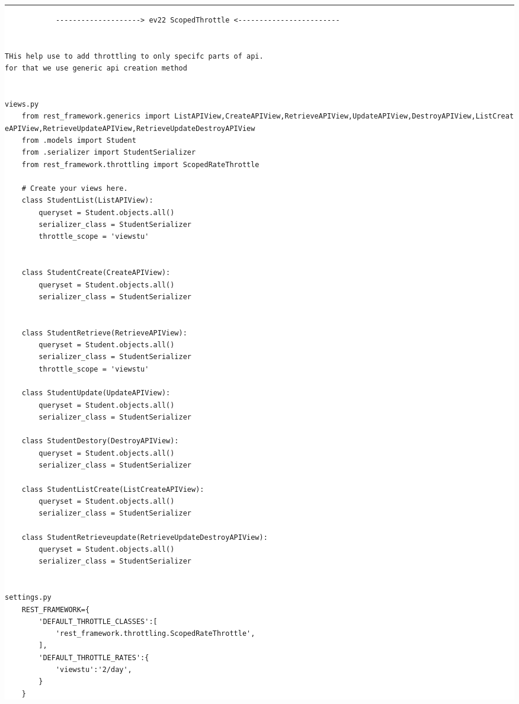 
--------------------------------------------------------------------------------------------------------------

                --------------------> ev22 ScopedThrottle <------------------------


    THis help use to add throttling to only specifc parts of api.
    for that we use generic api creation method


    views.py
        from rest_framework.generics import ListAPIView,CreateAPIView,RetrieveAPIView,UpdateAPIView,DestroyAPIView,ListCreateAPIView,RetrieveUpdateAPIView,RetrieveUpdateDestroyAPIView
        from .models import Student
        from .serializer import StudentSerializer
        from rest_framework.throttling import ScopedRateThrottle

        # Create your views here.
        class StudentList(ListAPIView):
            queryset = Student.objects.all()
            serializer_class = StudentSerializer
            throttle_scope = 'viewstu'
            

        class StudentCreate(CreateAPIView):
            queryset = Student.objects.all()
            serializer_class = StudentSerializer
            

        class StudentRetrieve(RetrieveAPIView):
            queryset = Student.objects.all()
            serializer_class = StudentSerializer
            throttle_scope = 'viewstu'

        class StudentUpdate(UpdateAPIView):
            queryset = Student.objects.all()
            serializer_class = StudentSerializer

        class StudentDestory(DestroyAPIView):
            queryset = Student.objects.all()
            serializer_class = StudentSerializer

        class StudentListCreate(ListCreateAPIView):
            queryset = Student.objects.all()
            serializer_class = StudentSerializer

        class StudentRetrieveupdate(RetrieveUpdateDestroyAPIView):
            queryset = Student.objects.all()
            serializer_class = StudentSerializer


    settings.py
        REST_FRAMEWORK={
            'DEFAULT_THROTTLE_CLASSES':[
                'rest_framework.throttling.ScopedRateThrottle',
            ],
            'DEFAULT_THROTTLE_RATES':{
                'viewstu':'2/day',
            }
        }
